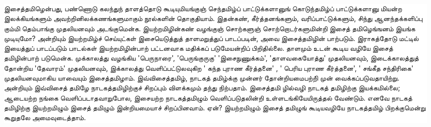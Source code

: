 இசைத்தமிழென்பது, பண்ணொடு கலந்துந் தாளத்தொடு கூடியுமியங்குஞ் செந்தமிழ்ப் பாட்டுக்களானுங் கொடுந்தமிழ்ப் பாட்டுக்களானு மியன்ற இலக்கியங்களும் அவற்றினிலக்கணங்களுமாகும் நூல்களின் தொகுதியாம். இதன்கண், கீர்த்தனங்களும், வரிப்பாட்டுக்களும், சிந்து ஆனந்தக்களிப்பு கும்மி தெம்பாங்கு முதலியனவும் அடங்குமென்க. இயற்றமிழின்கண் வழங்குஞ் சொற்களுஞ் சொற்றொடர்களுமின்றி இசைத் தமிழெங்ஙனம் இயங்க முடியுமோ? அன்றியும் இயற்றமிழ்ச் செய்யுட்கள் இசையெடுத்துத் தாளமறுத்துப் பாடப்படின், அவை இசைத்தமிழின் பாற்படும். இராகத்தோடு மட்டில் இயைத்துப் பாடப்படும் பாடல்கள் இயற்றமிழின்பாற் பட்டனவாக மதிக்கப் படுமேயன்றிப் பிறிதில்லை. தாளமும் உடன் கூடிய வழியே இசைத் தமிழின்பாற் படுமென்க. முக்காலத்து வழங்கிய 'பெருநாரை', 'பெருங்குருகு' 'இசைநுணுக்கம்', 'தாளவகையோத்து' முதலியனவும், இடைக்காலத்துத் தோன்றிய 'தேவாரம்' முதலியனவும், இக்காலத்து வெளிப்பட்டுலவுகிற ' கந்த புராண கீர்த்தனை' , ' பெரிய புராண கீர்த்தனை', ' சங்கீத சந்திரிகை' முதலியனவுமாகிய யாவையும் இசைத்தமிழாம்.
இவ்விசைத்தமிழ், நாடகத் தமிழ்க்கு முன்னர் தோன்றியமைபற்றி் முன் வைக்கப்படுவதாயிற்று. அன்றியும் இவ்விசைத் தமிழே நாடகத்தமிழிற்குச் சிறப்பும் விளக்கமும் தந்து நிற்பதாம். இசைத்தமி ழில்வழி நாடகத் தமிழிற்கு இயக்கமில்லை; ஆடையற்ற நங்கை வெளிப்படாதவாறுபோல, இசையற்ற நாடகத்தமிழும் வெளிப்படுதலின்றி உள்ளடங்கியேயிருத்தல் வேண்டும். எனவே நாடகத் தமிழிற்கு இயற்றமிழும் இசைத் தமிழும் இன்றியமையாச் சிறப்பினவாம். ஏன்? இயற்றமிழும் இசைத் தமிழுங் கூடியவழியே நாடகத்தமிழ் பிறக்குமென்று கூறுதலே அமைவுடைத்தாம்.
